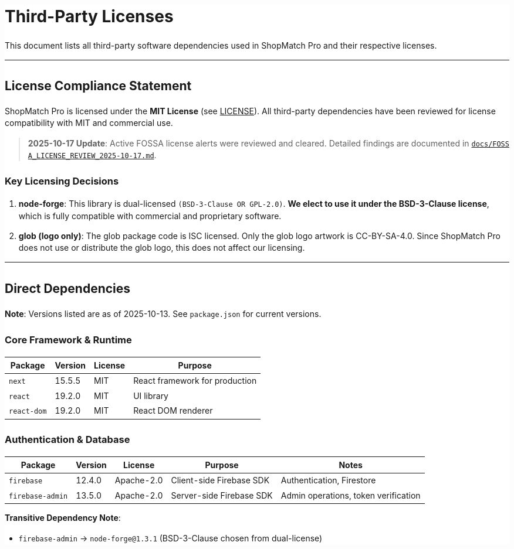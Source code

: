 # Third-Party Licenses

This document lists all third-party software dependencies used in ShopMatch Pro and their respective licenses.

---

## License Compliance Statement

ShopMatch Pro is licensed under the **MIT License** (see [LICENSE](./LICENSE)). All third-party dependencies have been reviewed for license compatibility with MIT and commercial use.

> **2025-10-17 Update**: Active FOSSA license alerts were reviewed and cleared. Detailed findings are documented in [`docs/FOSSA_LICENSE_REVIEW_2025-10-17.md`](./docs/FOSSA_LICENSE_REVIEW_2025-10-17.md).

### Key Licensing Decisions

1. **node-forge**: This library is dual-licensed `(BSD-3-Clause OR GPL-2.0)`. **We elect to use it under the BSD-3-Clause license**, which is fully compatible with commercial and proprietary software.

2. **glob (logo only)**: The glob package code is ISC licensed. Only the glob logo artwork is CC-BY-SA-4.0. Since ShopMatch Pro does not use or distribute the glob logo, this does not affect our licensing.

---

## Direct Dependencies

**Note**: Versions listed are as of 2025-10-13. See `package.json` for current versions.

### Core Framework & Runtime

| Package | Version | License | Purpose |
|---------|---------|---------|---------|
| `next` | 15.5.5 | MIT | React framework for production |
| `react` | 19.2.0 | MIT | UI library |
| `react-dom` | 19.2.0 | MIT | React DOM renderer |

### Authentication & Database

| Package | Version | License | Purpose | Notes |
|---------|---------|---------|---------|-------|
| `firebase` | 12.4.0 | Apache-2.0 | Client-side Firebase SDK | Authentication, Firestore |
| `firebase-admin` | 13.5.0 | Apache-2.0 | Server-side Firebase SDK | Admin operations, token verification |

**Transitive Dependency Note**:
- `firebase-admin` → `node-forge@1.3.1` (BSD-3-Clause chosen from dual-license)
